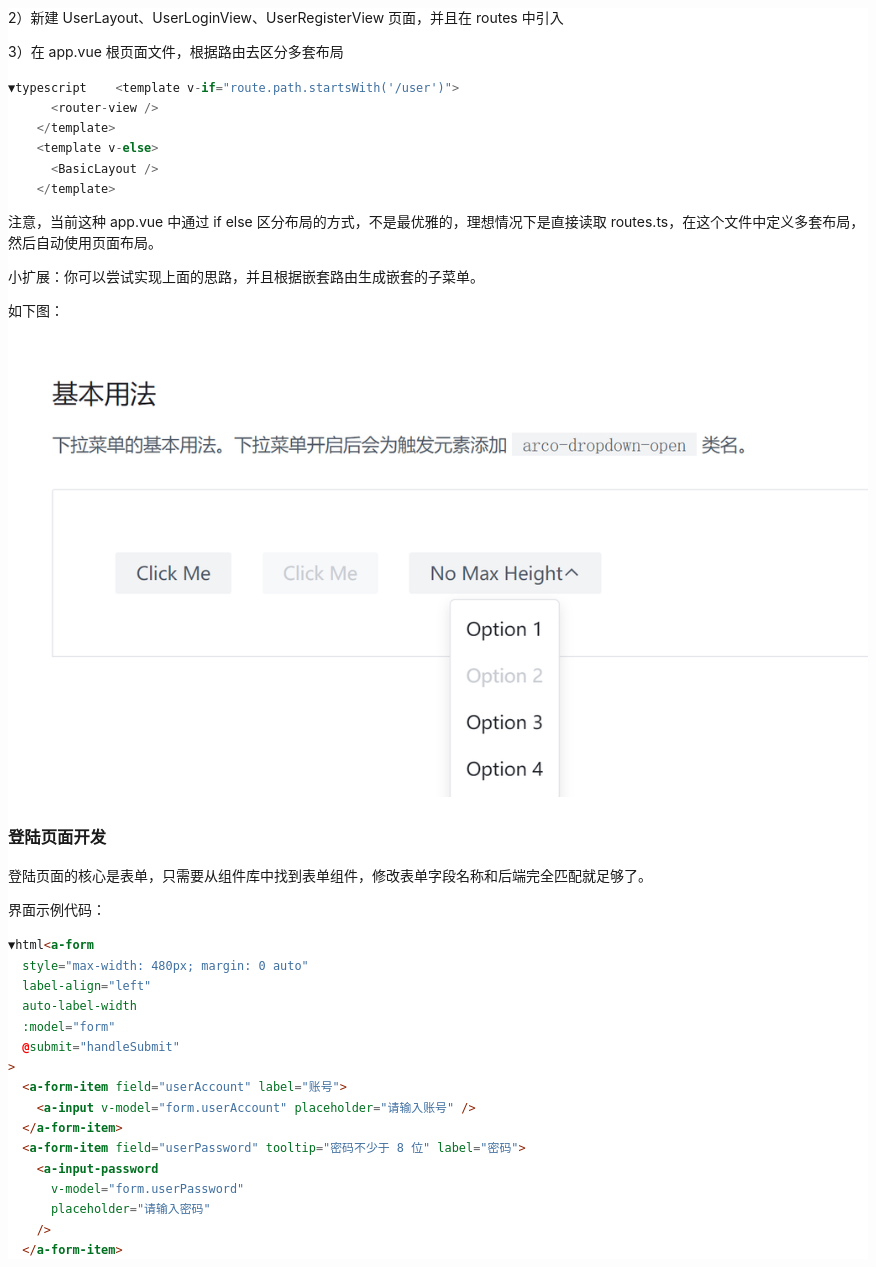 2）新建 UserLayout、UserLoginView、UserRegisterView 页面，并且在 routes 中引入

3）在 app.vue 根页面文件，根据路由去区分多套布局

```typescript
▼typescript    <template v-if="route.path.startsWith('/user')">
      <router-view />
    </template>
    <template v-else>
      <BasicLayout />
    </template>
```

注意，当前这种 app.vue 中通过 if else 区分布局的方式，不是最优雅的，理想情况下是直接读取 routes.ts，在这个文件中定义多套布局，然后自动使用页面布局。

小扩展：你可以尝试实现上面的思路，并且根据嵌套路由生成嵌套的子菜单。

如下图：

![image.png](./assets/第1期-实现方案和项目初始化/18b8ed78-9b48-4489-a020-4f47afa95743.png)

### 登陆页面开发

登陆页面的核心是表单，只需要从组件库中找到表单组件，修改表单字段名称和后端完全匹配就足够了。

界面示例代码：

```html
▼html<a-form
  style="max-width: 480px; margin: 0 auto"
  label-align="left"
  auto-label-width
  :model="form"
  @submit="handleSubmit"
>
  <a-form-item field="userAccount" label="账号">
    <a-input v-model="form.userAccount" placeholder="请输入账号" />
  </a-form-item>
  <a-form-item field="userPassword" tooltip="密码不少于 8 位" label="密码">
    <a-input-password
      v-model="form.userPassword"
      placeholder="请输入密码"
    />
  </a-form-item>
```